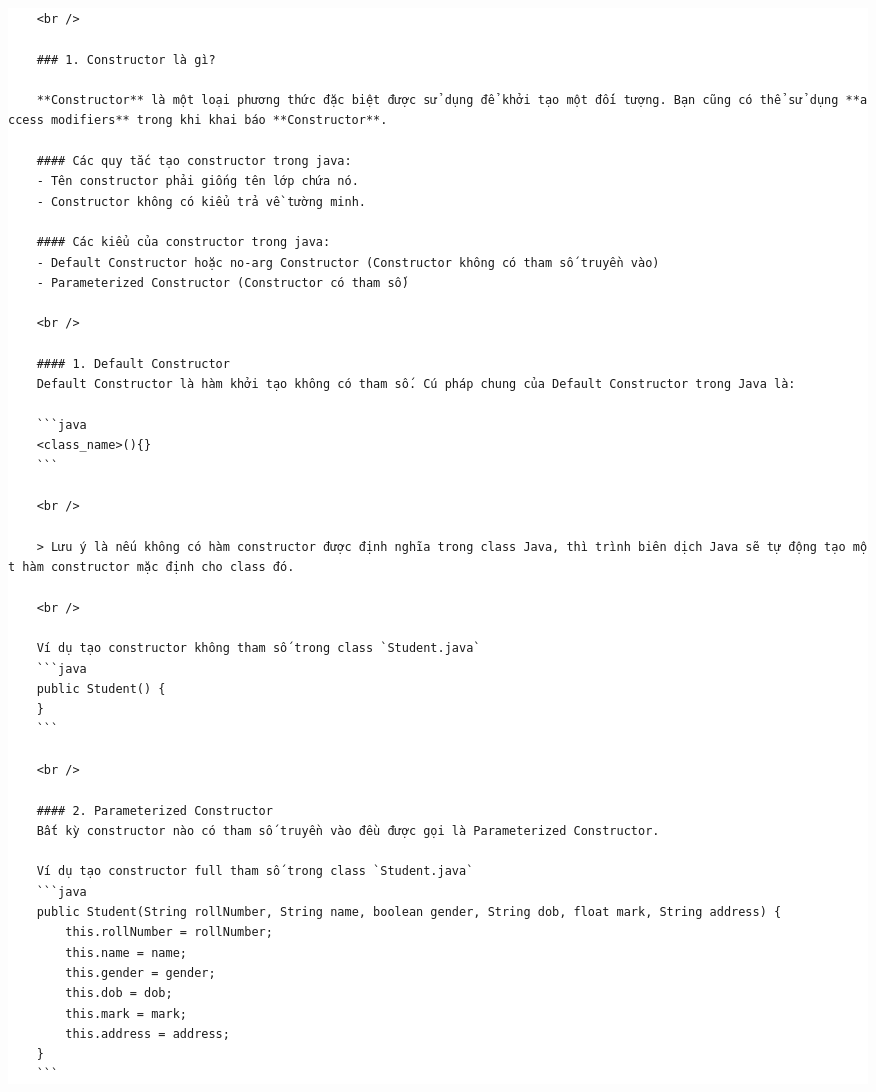         <br />

        ### 1. Constructor là gì?

        **Constructor** là một loại phương thức đặc biệt được sử dụng để khởi tạo một đối tượng. Bạn cũng có thể sử dụng **access modifiers** trong khi khai báo **Constructor**.

        #### Các quy tắc tạo constructor trong java:
        - Tên constructor phải giống tên lớp chứa nó.
        - Constructor không có kiểu trả về tường minh.

        #### Các kiểu của constructor trong java:
        - Default Constructor hoặc no-arg Constructor (Constructor không có tham số truyền vào)
        - Parameterized Constructor (Constructor có tham số)

        <br />

        #### 1. Default Constructor
        Default Constructor là hàm khởi tạo không có tham số. Cú pháp chung của Default Constructor trong Java là:

        ```java
        <class_name>(){}
        ```

        <br />

        > Lưu ý là nếu không có hàm constructor được định nghĩa trong class Java, thì trình biên dịch Java sẽ tự động tạo một hàm constructor mặc định cho class đó.

        <br />

        Ví dụ tạo constructor không tham số trong class `Student.java`
        ```java
        public Student() {
        }
        ```

        <br />

        #### 2. Parameterized Constructor
        Bất kỳ constructor nào có tham số truyền vào đều được gọi là Parameterized Constructor.

        Ví dụ tạo constructor full tham số trong class `Student.java`
        ```java
        public Student(String rollNumber, String name, boolean gender, String dob, float mark, String address) {
            this.rollNumber = rollNumber;
            this.name = name;
            this.gender = gender;
            this.dob = dob;
            this.mark = mark;
            this.address = address;
        }
        ```
